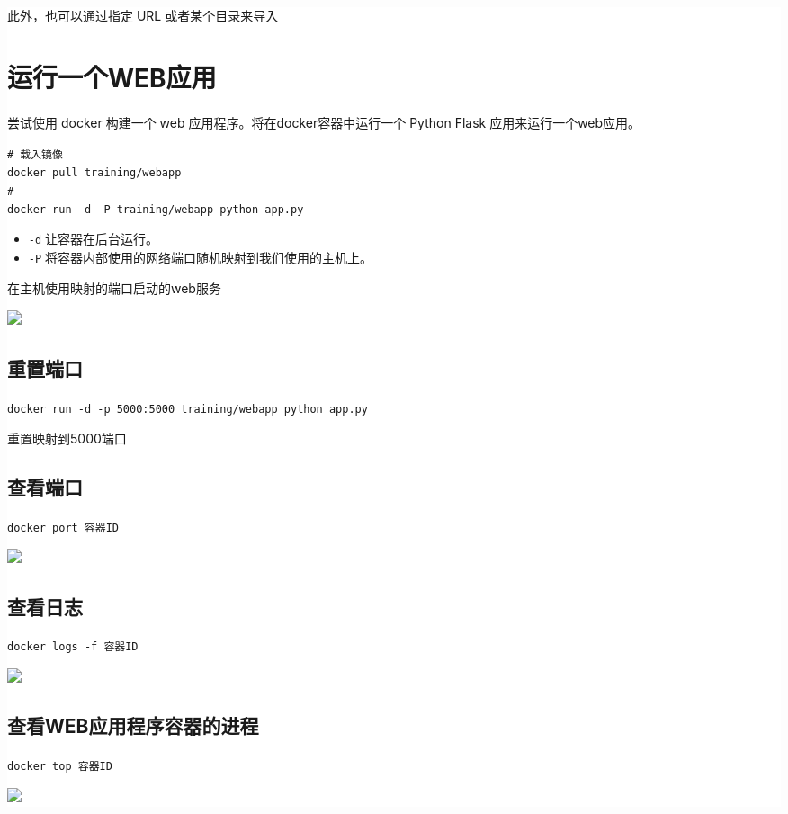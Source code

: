 此外，也可以通过指定 URL 或者某个目录来导入

# 运行一个WEB应用

尝试使用 docker 构建一个 web 应用程序。将在docker容器中运行一个 Python Flask 应用来运行一个web应用。

```
# 载入镜像
docker pull training/webapp  
# 
docker run -d -P training/webapp python app.py
```

- `-d` 让容器在后台运行。
- `-P` 将容器内部使用的网络端口随机映射到我们使用的主机上。

在主机使用映射的端口启动的web服务

![](https://cdn.jsdelivr.net/gh/K8963/Imageshack@main/blog/202209070908876.png)

## 重置端口

```
docker run -d -p 5000:5000 training/webapp python app.py
```

重置映射到5000端口

## 查看端口

```
docker port 容器ID
```

![](https://cdn.jsdelivr.net/gh/K8963/Imageshack@main/blog/202209070908007.png)

## 查看日志

```
docker logs -f 容器ID
```

![](https://cdn.jsdelivr.net/gh/K8963/Imageshack@main/blog/202209070908656.png)



## 查看WEB应用程序容器的进程

```
docker top 容器ID
```

![](https://cdn.jsdelivr.net/gh/K8963/Imageshack@main/blog/202209070908117.png)
